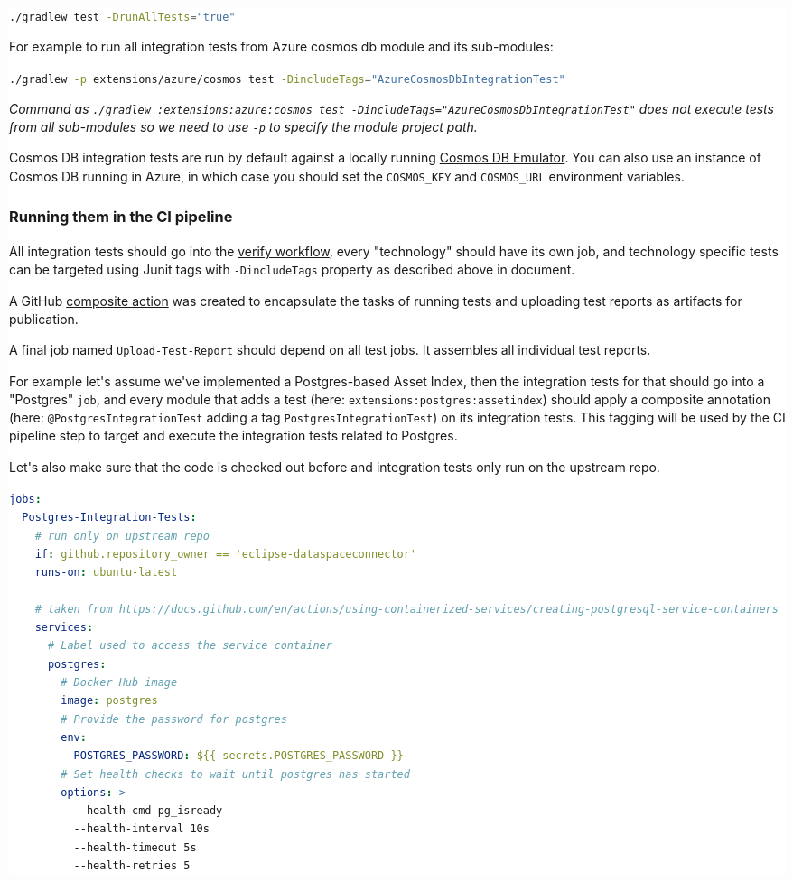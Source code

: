 ```bash
./gradlew test -DrunAllTests="true"
```

For example to run all integration tests from Azure cosmos db module and its sub-modules:

```bash
./gradlew -p extensions/azure/cosmos test -DincludeTags="AzureCosmosDbIntegrationTest"
```

_Command as `./gradlew :extensions:azure:cosmos test -DincludeTags="AzureCosmosDbIntegrationTest"` does not execute
tests from all sub-modules so we need to use `-p` to specify the module project path._

Cosmos DB integration tests are run by default against a locally
running [Cosmos DB Emulator](https://docs.microsoft.com/azure/cosmos-db/local-emulator). You can also use an instance of
Cosmos DB running in Azure, in which case you should set the `COSMOS_KEY` and `COSMOS_URL` environment variables.

### Running them in the CI pipeline

All integration tests should go into the [verify workflow](/.github/workflows/verify.yaml), every
"technology" should have its own job, and technology specific tests can be targeted using Junit tags with
`-DincludeTags` property as described above in document.

A GitHub [composite action](https://docs.github.com/actions/creating-actions/creating-a-composite-action) was created to
encapsulate the tasks of running tests and uploading test reports as artifacts for publication.

A final job named  `Upload-Test-Report`  should depend on all test jobs. It assembles all individual test reports.

For example let's assume we've implemented a Postgres-based Asset Index, then the integration tests for that should go
into a "Postgres" `job`, and every module that adds a test (here: `extensions:postgres:assetindex`) should apply a
composite annotation (here: `@PostgresIntegrationTest` adding a tag `PostgresIntegrationTest`) on its integration tests.
This tagging will be used by the CI pipeline step to target and execute the integration tests related to Postgres.

Let's also make sure that the code is checked out before and integration tests only run on the upstream repo.

```yaml
jobs:
  Postgres-Integration-Tests:
    # run only on upstream repo
    if: github.repository_owner == 'eclipse-dataspaceconnector'
    runs-on: ubuntu-latest

    # taken from https://docs.github.com/en/actions/using-containerized-services/creating-postgresql-service-containers
    services:
      # Label used to access the service container
      postgres:
        # Docker Hub image
        image: postgres
        # Provide the password for postgres
        env:
          POSTGRES_PASSWORD: ${{ secrets.POSTGRES_PASSWORD }}
        # Set health checks to wait until postgres has started
        options: >-
          --health-cmd pg_isready
          --health-interval 10s
          --health-timeout 5s
          --health-retries 5
```